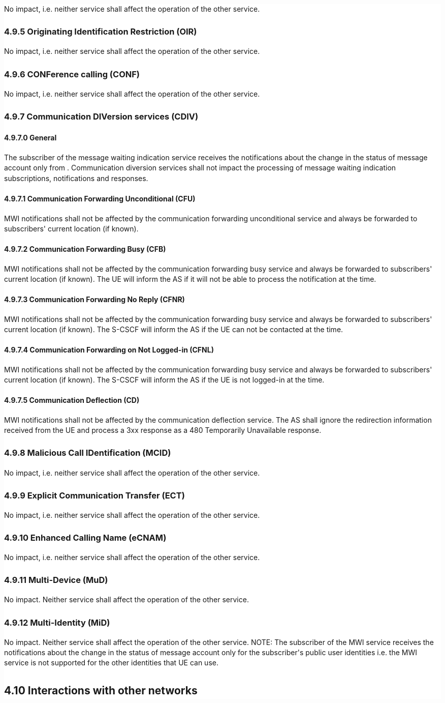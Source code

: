No impact, i.e. neither service shall affect the operation of the other
service.
### 4.9.5 Originating Identification Restriction (OIR)
No impact, i.e. neither service shall affect the operation of the other
service.
### 4.9.6 CONFerence calling (CONF)
No impact, i.e. neither service shall affect the operation of the other
service.
### 4.9.7 Communication DIVersion services (CDIV)
#### 4.9.7.0 General
The subscriber of the message waiting indication service receives the
notifications about the change in the status of message account only from .
Communication diversion services shall not impact the processing of message
waiting indication subscriptions, notifications and responses.
#### 4.9.7.1 Communication Forwarding Unconditional (CFU)
MWI notifications shall not be affected by the communication forwarding
unconditional service and always be forwarded to subscribers\' current
location (if known).
#### 4.9.7.2 Communication Forwarding Busy (CFB)
MWI notifications shall not be affected by the communication forwarding busy
service and always be forwarded to subscribers\' current location (if known).
The UE will inform the AS if it will not be able to process the notification
at the time.
#### 4.9.7.3 Communication Forwarding No Reply (CFNR)
MWI notifications shall not be affected by the communication forwarding busy
service and always be forwarded to subscribers\' current location (if known).
The S-CSCF will inform the AS if the UE can not be contacted at the time.
#### 4.9.7.4 Communication Forwarding on Not Logged-in (CFNL)
MWI notifications shall not be affected by the communication forwarding busy
service and always be forwarded to subscribers\' current location (if known).
The S-CSCF will inform the AS if the UE is not logged-in at the time.
#### 4.9.7.5 Communication Deflection (CD)
MWI notifications shall not be affected by the communication deflection
service. The AS shall ignore the redirection information received from the UE
and process a 3xx response as a 480 Temporarily Unavailable response.
### 4.9.8 Malicious Call IDentification (MCID)
No impact, i.e. neither service shall affect the operation of the other
service.
### 4.9.9 Explicit Communication Transfer (ECT)
No impact, i.e. neither service shall affect the operation of the other
service.
### 4.9.10 Enhanced Calling Name (eCNAM)
No impact, i.e. neither service shall affect the operation of the other
service.
### 4.9.11 Multi-Device (MuD)
No impact. Neither service shall affect the operation of the other service.
### 4.9.12 Multi-Identity (MiD)
No impact. Neither service shall affect the operation of the other service.
NOTE: The subscriber of the MWI service receives the notifications about the
change in the status of message account only for the subscriber\'s public user
identities i.e. the MWI service is not supported for the other identities that
UE can use.
## 4.10 Interactions with other networks